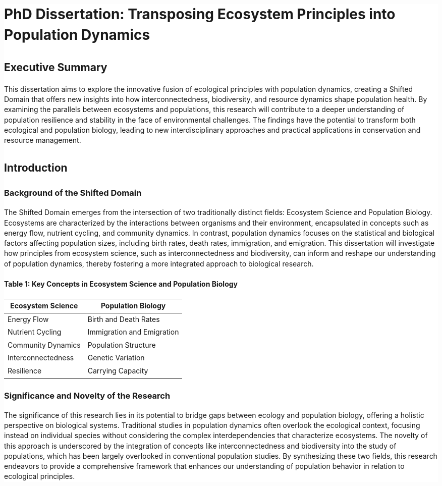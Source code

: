 # PhD Dissertation: Transposing Ecosystem Principles into Population Dynamics

## Executive Summary

This dissertation aims to explore the innovative fusion of ecological principles with population dynamics, creating a Shifted Domain that offers new insights into how interconnectedness, biodiversity, and resource dynamics shape population health. By examining the parallels between ecosystems and populations, this research will contribute to a deeper understanding of population resilience and stability in the face of environmental challenges. The findings have the potential to transform both ecological and population biology, leading to new interdisciplinary approaches and practical applications in conservation and resource management.

## Introduction

### Background of the Shifted Domain

The Shifted Domain emerges from the intersection of two traditionally distinct fields: Ecosystem Science and Population Biology. Ecosystems are characterized by the interactions between organisms and their environment, encapsulated in concepts such as energy flow, nutrient cycling, and community dynamics. In contrast, population dynamics focuses on the statistical and biological factors affecting population sizes, including birth rates, death rates, immigration, and emigration. This dissertation will investigate how principles from ecosystem science, such as interconnectedness and biodiversity, can inform and reshape our understanding of population dynamics, thereby fostering a more integrated approach to biological research.

#### Table 1: Key Concepts in Ecosystem Science and Population Biology

| Ecosystem Science         | Population Biology         |
|--------------------------|---------------------------|
| Energy Flow              | Birth and Death Rates     |
| Nutrient Cycling         | Immigration and Emigration |
| Community Dynamics       | Population Structure       |
| Interconnectedness       | Genetic Variation          |
| Resilience               | Carrying Capacity          |

### Significance and Novelty of the Research

The significance of this research lies in its potential to bridge gaps between ecology and population biology, offering a holistic perspective on biological systems. Traditional studies in population dynamics often overlook the ecological context, focusing instead on individual species without considering the complex interdependencies that characterize ecosystems. The novelty of this approach is underscored by the integration of concepts like interconnectedness and biodiversity into the study of populations, which has been largely overlooked in conventional population studies. By synthesizing these two fields, this research endeavors to provide a comprehensive framework that enhances our understanding of population behavior in relation to ecological principles.
